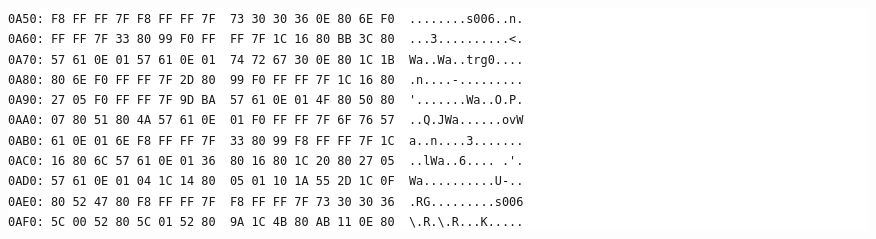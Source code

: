 ```
0A50: F8 FF FF 7F F8 FF FF 7F  73 30 30 36 0E 80 6E F0  ........s006..n.
0A60: FF FF 7F 33 80 99 F0 FF  FF 7F 1C 16 80 BB 3C 80  ...3..........<.
0A70: 57 61 0E 01 57 61 0E 01  74 72 67 30 0E 80 1C 1B  Wa..Wa..trg0....
0A80: 80 6E F0 FF FF 7F 2D 80  99 F0 FF FF 7F 1C 16 80  .n....-.........
0A90: 27 05 F0 FF FF 7F 9D BA  57 61 0E 01 4F 80 50 80  '.......Wa..O.P.
0AA0: 07 80 51 80 4A 57 61 0E  01 F0 FF FF 7F 6F 76 57  ..Q.JWa......ovW
0AB0: 61 0E 01 6E F8 FF FF 7F  33 80 99 F8 FF FF 7F 1C  a..n....3.......
0AC0: 16 80 6C 57 61 0E 01 36  80 16 80 1C 20 80 27 05  ..lWa..6.... .'.
0AD0: 57 61 0E 01 04 1C 14 80  05 01 10 1A 55 2D 1C 0F  Wa..........U-..
0AE0: 80 52 47 80 F8 FF FF 7F  F8 FF FF 7F 73 30 30 36  .RG.........s006
0AF0: 5C 00 52 80 5C 01 52 80  9A 1C 4B 80 AB 11 0E 80  \.R.\.R...K.....
